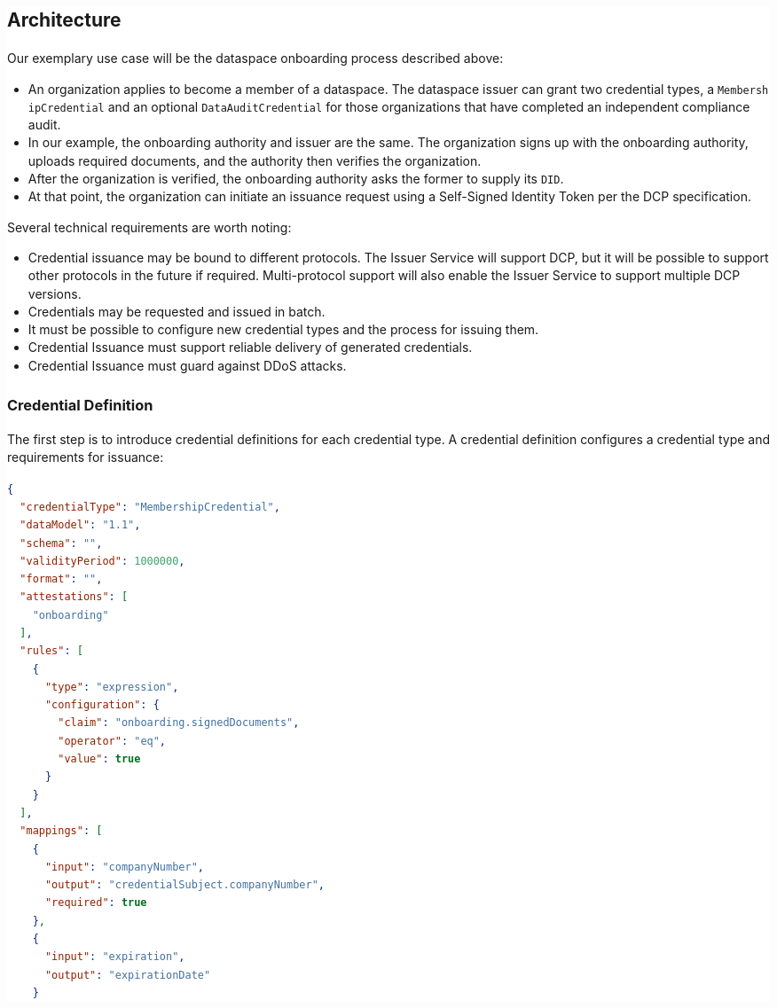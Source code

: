 ## Architecture

Our exemplary use case will be the dataspace onboarding process described above:

- An organization applies to become a member of a dataspace. The dataspace issuer can grant two credential types, a
  `MembershipCredential` and an optional `DataAuditCredential` for those organizations that have completed an
  independent compliance audit.
- In our example, the onboarding authority and issuer are the same. The organization signs up with the onboarding
  authority, uploads required documents, and the authority then verifies the organization.
- After the organization is verified, the onboarding authority asks the former to supply its `DID`.
- At that point, the organization can initiate an issuance request using a Self-Signed Identity Token per the DCP
  specification.

Several technical requirements are worth noting:

- Credential issuance may be bound to different protocols. The Issuer Service will support DCP, but it will be possible
  to support other protocols in the future if required. Multi-protocol support will also enable the Issuer Service to
  support multiple DCP versions.
- Credentials may be requested and issued in batch.
- It must be possible to configure new credential types and the process for issuing them.
- Credential Issuance must support reliable delivery of generated credentials.
- Credential Issuance must guard against DDoS attacks.

### Credential Definition

The first step is to introduce credential definitions for each credential type. A credential definition configures a
credential type and requirements for issuance:

```json
{
  "credentialType": "MembershipCredential",
  "dataModel": "1.1",
  "schema": "",
  "validityPeriod": 1000000,
  "format": "",
  "attestations": [
    "onboarding"
  ],
  "rules": [
    {
      "type": "expression",
      "configuration": {
        "claim": "onboarding.signedDocuments",
        "operator": "eq",
        "value": true
      }
    }
  ],
  "mappings": [
    {
      "input": "companyNumber",
      "output": "credentialSubject.companyNumber",
      "required": true
    },
    {
      "input": "expiration",
      "output": "expirationDate"
    }
```